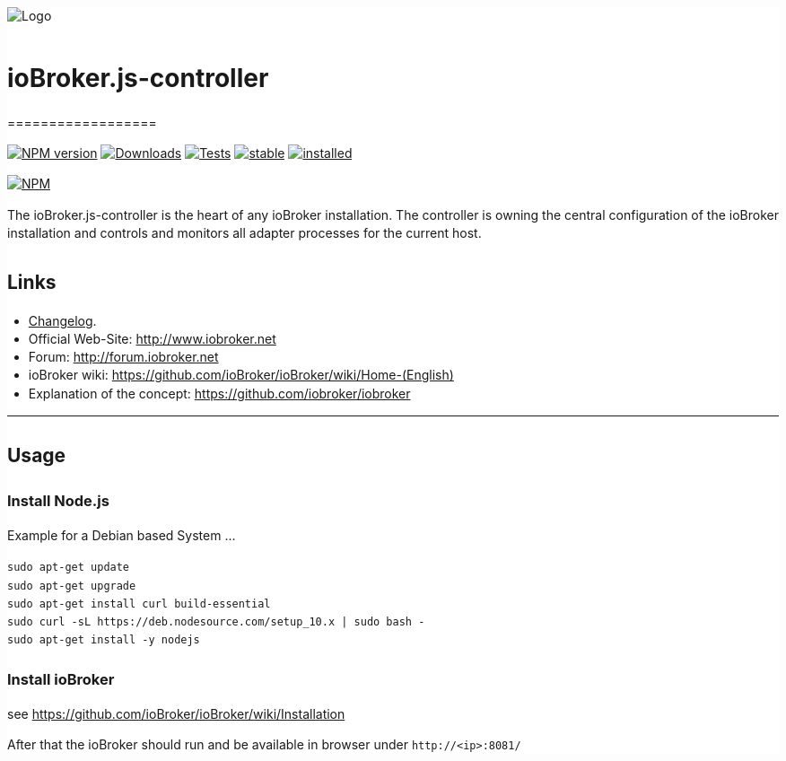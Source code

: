 ![Logo](lib/img/iobroker.png)
# ioBroker.js-controller
==================

[![NPM version](http://img.shields.io/npm/v/iobroker.js-controller.svg)](https://www.npmjs.com/package/iobroker.js-controller)
[![Downloads](https://img.shields.io/npm/dm/iobroker.js-controller.svg)](https://www.npmjs.com/package/iobroker.js-controller)
[![Tests](http://img.shields.io/travis/ioBroker/ioBroker.js-controller/master.svg)](https://travis-ci.org/ioBroker/ioBroker.js-controller)
[![stable](http://iobroker.live/badges/js-controller-stable.svg)](http://iobroker.live/badges/js-controller-stable.svg)
[![installed](http://iobroker.live/badges/js-controller-installed.svg)](http://iobroker.live/badges/js-controller-installed.svg)

[![NPM](https://nodei.co/npm/iobroker.js-controller.png?downloads=true)](https://nodei.co/npm/iobroker.js-controller/)

The ioBroker.js-controller is the heart of any ioBroker installation. The controller is owning the central configuration of the ioBroker installation and controls and monitors all adapter processes for the current host. 

## Links

* [Changelog](CHANGELOG.md).
* Official Web-Site: http://www.iobroker.net
* Forum: http://forum.iobroker.net
* ioBroker wiki: https://github.com/ioBroker/ioBroker/wiki/Home-(English)
* Explanation of the concept: https://github.com/iobroker/iobroker

----------------------------------------------------------------------

## Usage

### Install Node.js

Example for a Debian based System ...

```
sudo apt-get update
sudo apt-get upgrade
sudo apt-get install curl build-essential
sudo curl -sL https://deb.nodesource.com/setup_10.x | sudo bash -
sudo apt-get install -y nodejs
```

### Install ioBroker 

see https://github.com/ioBroker/ioBroker/wiki/Installation

After that the ioBroker should run and be available in browser under ```http://<ip>:8081/```
